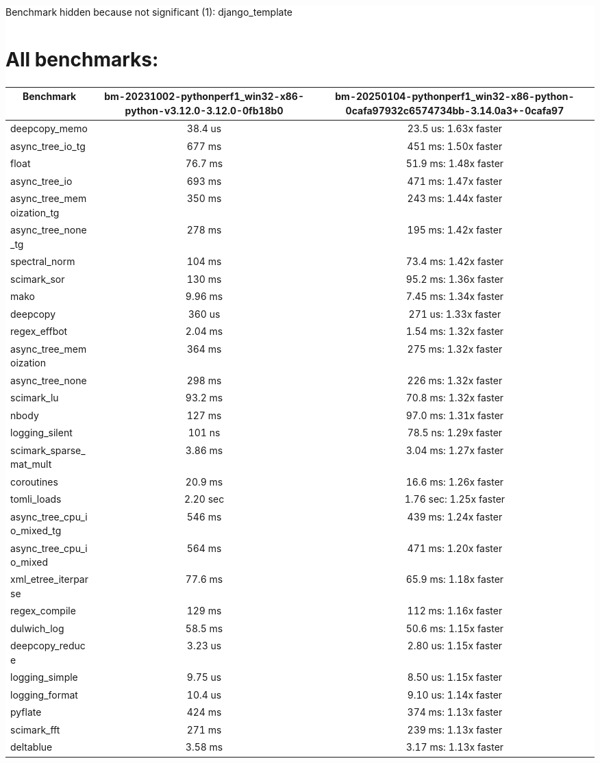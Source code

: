 Benchmark hidden because not significant (1): django_template

All benchmarks:
===============

| Benchmark                  | bm-20231002-pythonperf1_win32-x86-python-v3.12.0-3.12.0-0fb18b0 | bm-20250104-pythonperf1_win32-x86-python-0cafa97932c6574734bb-3.14.0a3+-0cafa97 |
|----------------------------|:---------------------------------------------------------------:|:-------------------------------------------------------------------------------:|
| deepcopy_memo              | 38.4 us                                                         | 23.5 us: 1.63x faster                                                           |
| async_tree_io_tg           | 677 ms                                                          | 451 ms: 1.50x faster                                                            |
| float                      | 76.7 ms                                                         | 51.9 ms: 1.48x faster                                                           |
| async_tree_io              | 693 ms                                                          | 471 ms: 1.47x faster                                                            |
| async_tree_memoization_tg  | 350 ms                                                          | 243 ms: 1.44x faster                                                            |
| async_tree_none_tg         | 278 ms                                                          | 195 ms: 1.42x faster                                                            |
| spectral_norm              | 104 ms                                                          | 73.4 ms: 1.42x faster                                                           |
| scimark_sor                | 130 ms                                                          | 95.2 ms: 1.36x faster                                                           |
| mako                       | 9.96 ms                                                         | 7.45 ms: 1.34x faster                                                           |
| deepcopy                   | 360 us                                                          | 271 us: 1.33x faster                                                            |
| regex_effbot               | 2.04 ms                                                         | 1.54 ms: 1.32x faster                                                           |
| async_tree_memoization     | 364 ms                                                          | 275 ms: 1.32x faster                                                            |
| async_tree_none            | 298 ms                                                          | 226 ms: 1.32x faster                                                            |
| scimark_lu                 | 93.2 ms                                                         | 70.8 ms: 1.32x faster                                                           |
| nbody                      | 127 ms                                                          | 97.0 ms: 1.31x faster                                                           |
| logging_silent             | 101 ns                                                          | 78.5 ns: 1.29x faster                                                           |
| scimark_sparse_mat_mult    | 3.86 ms                                                         | 3.04 ms: 1.27x faster                                                           |
| coroutines                 | 20.9 ms                                                         | 16.6 ms: 1.26x faster                                                           |
| tomli_loads                | 2.20 sec                                                        | 1.76 sec: 1.25x faster                                                          |
| async_tree_cpu_io_mixed_tg | 546 ms                                                          | 439 ms: 1.24x faster                                                            |
| async_tree_cpu_io_mixed    | 564 ms                                                          | 471 ms: 1.20x faster                                                            |
| xml_etree_iterparse        | 77.6 ms                                                         | 65.9 ms: 1.18x faster                                                           |
| regex_compile              | 129 ms                                                          | 112 ms: 1.16x faster                                                            |
| dulwich_log                | 58.5 ms                                                         | 50.6 ms: 1.15x faster                                                           |
| deepcopy_reduce            | 3.23 us                                                         | 2.80 us: 1.15x faster                                                           |
| logging_simple             | 9.75 us                                                         | 8.50 us: 1.15x faster                                                           |
| logging_format             | 10.4 us                                                         | 9.10 us: 1.14x faster                                                           |
| pyflate                    | 424 ms                                                          | 374 ms: 1.13x faster                                                            |
| scimark_fft                | 271 ms                                                          | 239 ms: 1.13x faster                                                            |
| deltablue                  | 3.58 ms                                                         | 3.17 ms: 1.13x faster                                                           |